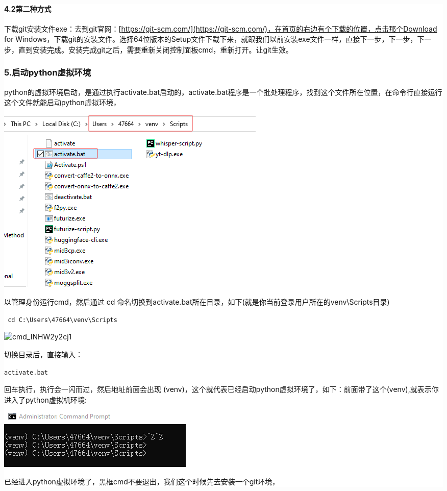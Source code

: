 #### 4.2第二种方式

下载git安装文件exe：去到git官网：[https://git-scm.com/](https://git-scm.com/)，在首页的右边有个下载的位置，点击那个Download for Windows，下载git的安装文件。选择64位版本的Setup文件下载下来，就跟我们以前安装exe文件一样，直接下一步，下一步，下一步，直到安装完成。安装完成git之后，需要重新关闭控制面板cmd，重新打开。让git生效。

### 5.启动python虚拟环境

python的虚拟环境启动，是通过执行activate.bat启动的，activate.bat程序是一个批处理程序，找到这个文件所在位置，在命令行直接运行这个文件就能启动python虚拟环境，

![swv9F06BMY](/images/posts/swv9F06BMY.png)

以管理身份运行cmd，然后通过 cd 命名切换到activate.bat所在目录，如下(就是你当前登录用户所在的venv\Scripts目录)

``` cd C:\Users\47664\venv\Scripts```



![cmd_INHW2y2cj1](/images/posts/cmd_INHW2y2cj1.png)

切换目录后，直接输入：

```shell
activate.bat
```

回车执行，执行会一闪而过，然后地址前面会出现 (venv)，这个就代表已经启动python虚拟环境了，如下：前面带了这个(venv),就表示你进入了python虚拟机环境:

![cmd_cGtW04Fz9Y](/images/posts/cmd_cGtW04Fz9Y.png)

已经进入python虚拟环境了，黑框cmd不要退出，我们这个时候先去安装一个git环境，
